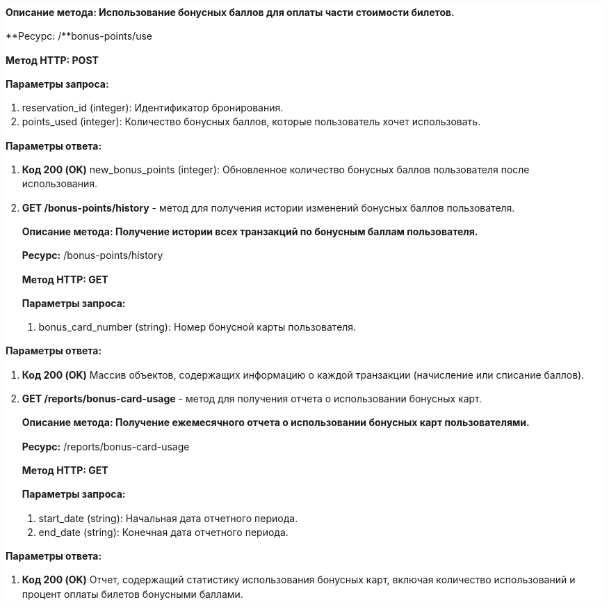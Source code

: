    **Описание метода: Использование бонусных баллов для оплаты части стоимости билетов.**

   **Ресурс: /**bonus-points/use

   **Метод HTTP: POST**

   **Параметры запроса:**

   1. reservation\_id (integer): Идентификатор бронирования.
   1. points\_used (integer): Количество бонусных баллов, которые пользователь хочет использовать.

**Параметры ответа:**

1. **Код 200 (OK)** new\_bonus\_points (integer): Обновленное количество бонусных баллов пользователя после использования.

1. **GET /bonus-points/history** - метод для получения истории изменений бонусных баллов пользователя.

   **Описание метода: Получение истории всех транзакций по бонусным баллам пользователя.**

   **Ресурс:** /bonus-points/history

   **Метод HTTP: GET**

   **Параметры запроса:**

   1. bonus\_card\_number (string): Номер бонусной карты пользователя.

**Параметры ответа:**

1. **Код 200 (OK)** Массив объектов, содержащих информацию о каждой транзакции (начисление или списание баллов).

1. **GET /reports/bonus-card-usage** - метод для получения отчета о использовании бонусных карт.

   **Описание метода: Получение ежемесячного отчета о использовании бонусных карт пользователями.**

   **Ресурс:** /reports/bonus-card-usage

   **Метод HTTP: GET**

   **Параметры запроса:**

   1. start\_date (string): Начальная дата отчетного периода.
   1. end\_date (string): Конечная дата отчетного периода.

**Параметры ответа:**

1. **Код 200 (OK)** Отчет, содержащий статистику использования бонусных карт, включая количество использований и процент оплаты билетов бонусными баллами.

